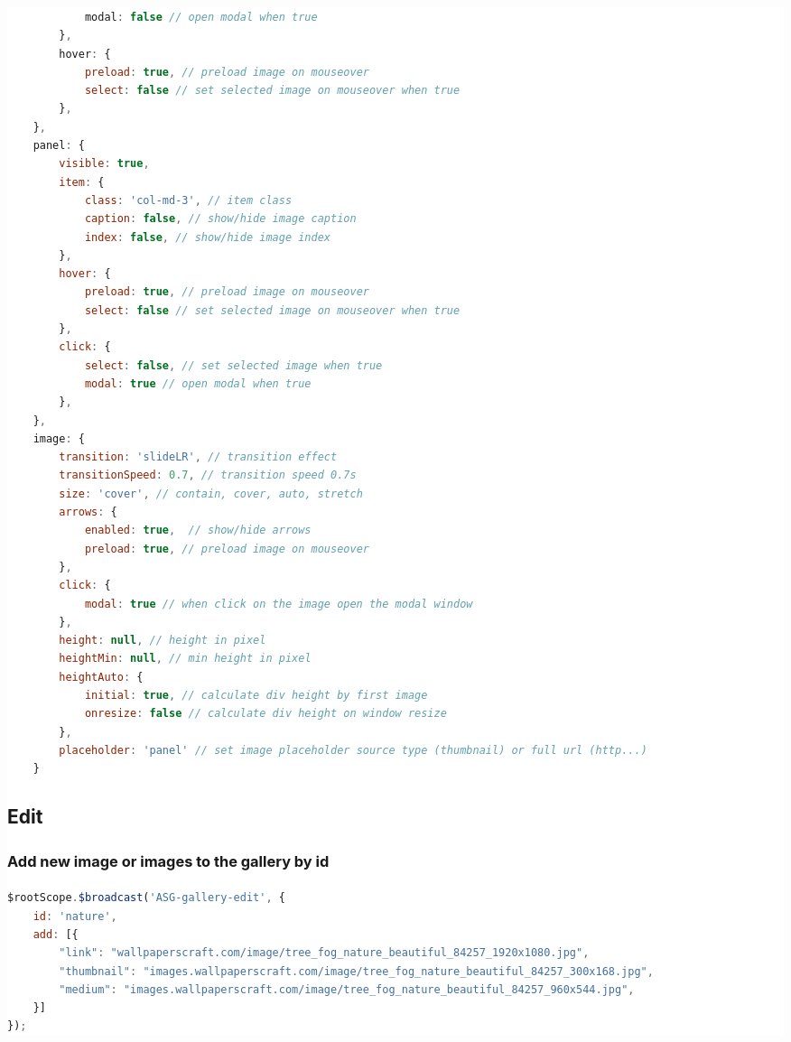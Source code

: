 ```javascript
            modal: false // open modal when true
        },
        hover: {
            preload: true, // preload image on mouseover
            select: false // set selected image on mouseover when true
        },
    },
    panel: {
        visible: true,
        item: {
            class: 'col-md-3', // item class
            caption: false, // show/hide image caption
            index: false, // show/hide image index
        },
        hover: {
            preload: true, // preload image on mouseover
            select: false // set selected image on mouseover when true
        },
        click: {
            select: false, // set selected image when true
            modal: true // open modal when true
        },
    },
    image: {
        transition: 'slideLR', // transition effect
        transitionSpeed: 0.7, // transition speed 0.7s
        size: 'cover', // contain, cover, auto, stretch
        arrows: {
            enabled: true,  // show/hide arrows
            preload: true, // preload image on mouseover
        },
        click: {
            modal: true // when click on the image open the modal window
        },
        height: null, // height in pixel
        heightMin: null, // min height in pixel
        heightAuto: {
            initial: true, // calculate div height by first image
            onresize: false // calculate div height on window resize
        },
        placeholder: 'panel' // set image placeholder source type (thumbnail) or full url (http...)
    }
```

## Edit

### Add new image or images to the gallery by id

```javascript
$rootScope.$broadcast('ASG-gallery-edit', {
    id: 'nature',
    add: [{
        "link": "wallpaperscraft.com/image/tree_fog_nature_beautiful_84257_1920x1080.jpg",
        "thumbnail": "images.wallpaperscraft.com/image/tree_fog_nature_beautiful_84257_300x168.jpg",
        "medium": "images.wallpaperscraft.com/image/tree_fog_nature_beautiful_84257_960x544.jpg",
    }]
});
```
